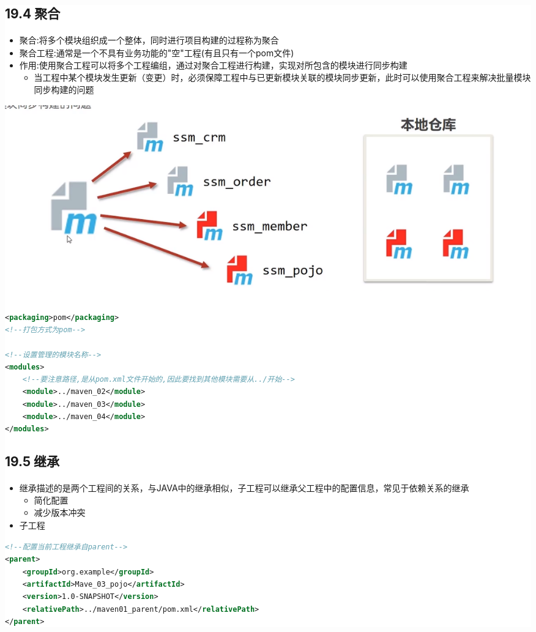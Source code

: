 ## 19.4 聚合

- 聚合:将多个模块组织成一个整体，同时进行项目构建的过程称为聚合
- 聚合工程:通常是一个不具有业务功能的"空"工程(有且只有一个pom文件)
- 作用:使用聚合工程可以将多个工程编组，通过对聚合工程进行构建，实现对所包含的模块进行同步构建
  - 当工程中某个模块发生更新（变更）时，必须保障工程中与已更新模块关联的模块同步更新，此时可以使用聚合工程来解决批量模块同步构建的问题

![](./image/jh.png)

```xml
<packaging>pom</packaging>
<!--打包方式为pom-->

<!--设置管理的模块名称-->
<modules>
    <!--要注意路径,是从pom.xml文件开始的,因此要找到其他模块需要从../开始-->
    <module>../maven_02</module>
    <module>../maven_03</module>
    <module>../maven_04</module>
</modules>
```

## 19.5 继承

- 继承描述的是两个工程间的关系，与JAVA中的继承相似，子工程可以继承父工程中的配置信息，常见于依赖关系的继承
  - 简化配置
  - 减少版本冲突
- 子工程

```xml
<!--配置当前工程继承自parent-->
<parent>
    <groupId>org.example</groupId>
    <artifactId>Mave_03_pojo</artifactId>
    <version>1.0-SNAPSHOT</version>
    <relativePath>../maven01_parent/pom.xml</relativePath>
</parent>
```
